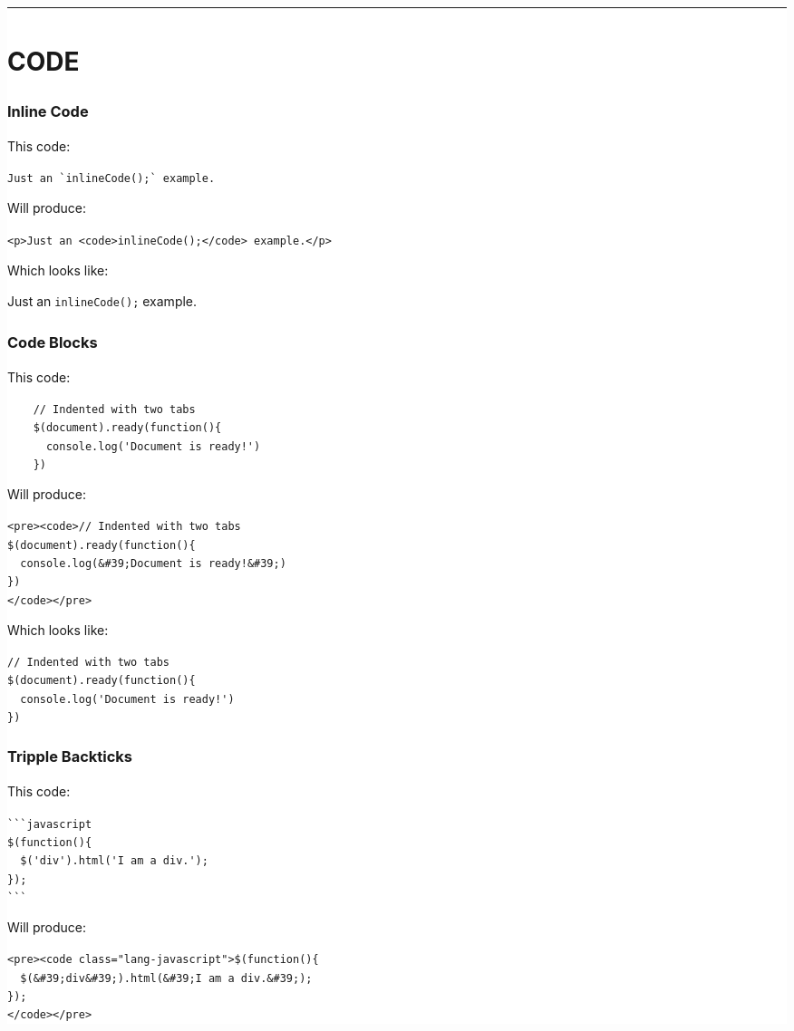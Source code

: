 ---------------------------------------

# CODE

### Inline Code

This code:

    Just an `inlineCode();` example.

Will produce:

    <p>Just an <code>inlineCode();</code> example.</p>

Which looks like:

Just an `inlineCode();` example.

### Code Blocks

This code:

        // Indented with two tabs
        $(document).ready(function(){
          console.log('Document is ready!')
        })

Will produce:

    <pre><code>// Indented with two tabs
    $(document).ready(function(){
      console.log(&#39;Document is ready!&#39;)
    })
    </code></pre>

Which looks like:

    // Indented with two tabs
    $(document).ready(function(){
      console.log('Document is ready!')
    })

### Tripple Backticks

This code:

    ```javascript
    $(function(){
      $('div').html('I am a div.');
    });
    ```

Will produce:

    <pre><code class="lang-javascript">$(function(){
      $(&#39;div&#39;).html(&#39;I am a div.&#39;);
    });
    </code></pre>
